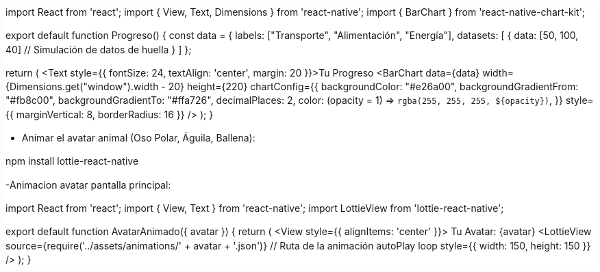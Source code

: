 import React from 'react';
import { View, Text, Dimensions } from 'react-native';
import { BarChart } from 'react-native-chart-kit';

export default function Progreso() {
  const data = {
    labels: ["Transporte", "Alimentación", "Energía"],
    datasets: [
      {
        data: [50, 100, 40]  // Simulación de datos de huella
      }
    ]
  };

  return (
    <View>
      <Text style={{ fontSize: 24, textAlign: 'center', margin: 20 }}>Tu Progreso</Text>
      <BarChart
        data={data}
        width={Dimensions.get("window").width - 20}
        height={220}
        chartConfig={{
          backgroundColor: "#e26a00",
          backgroundGradientFrom: "#fb8c00",
          backgroundGradientTo: "#ffa726",
          decimalPlaces: 2,
          color: (opacity = 1) => `rgba(255, 255, 255, ${opacity})`,
        }}
        style={{ marginVertical: 8, borderRadius: 16 }}
      />
    </View>
  );
}

- Animar el avatar animal (Oso Polar, Águila, Ballena):

npm install lottie-react-native


-Animacion avatar pantalla principal: 

import React from 'react';
import { View, Text } from 'react-native';
import LottieView from 'lottie-react-native';

export default function AvatarAnimado({ avatar }) {
  return (
    <View style={{ alignItems: 'center' }}>
      <Text>Tu Avatar: {avatar}</Text>
      <LottieView
        source={require('../assets/animations/' + avatar + '.json')}  // Ruta de la animación
        autoPlay
        loop
        style={{ width: 150, height: 150 }}
      />
    </View>
  );
}
